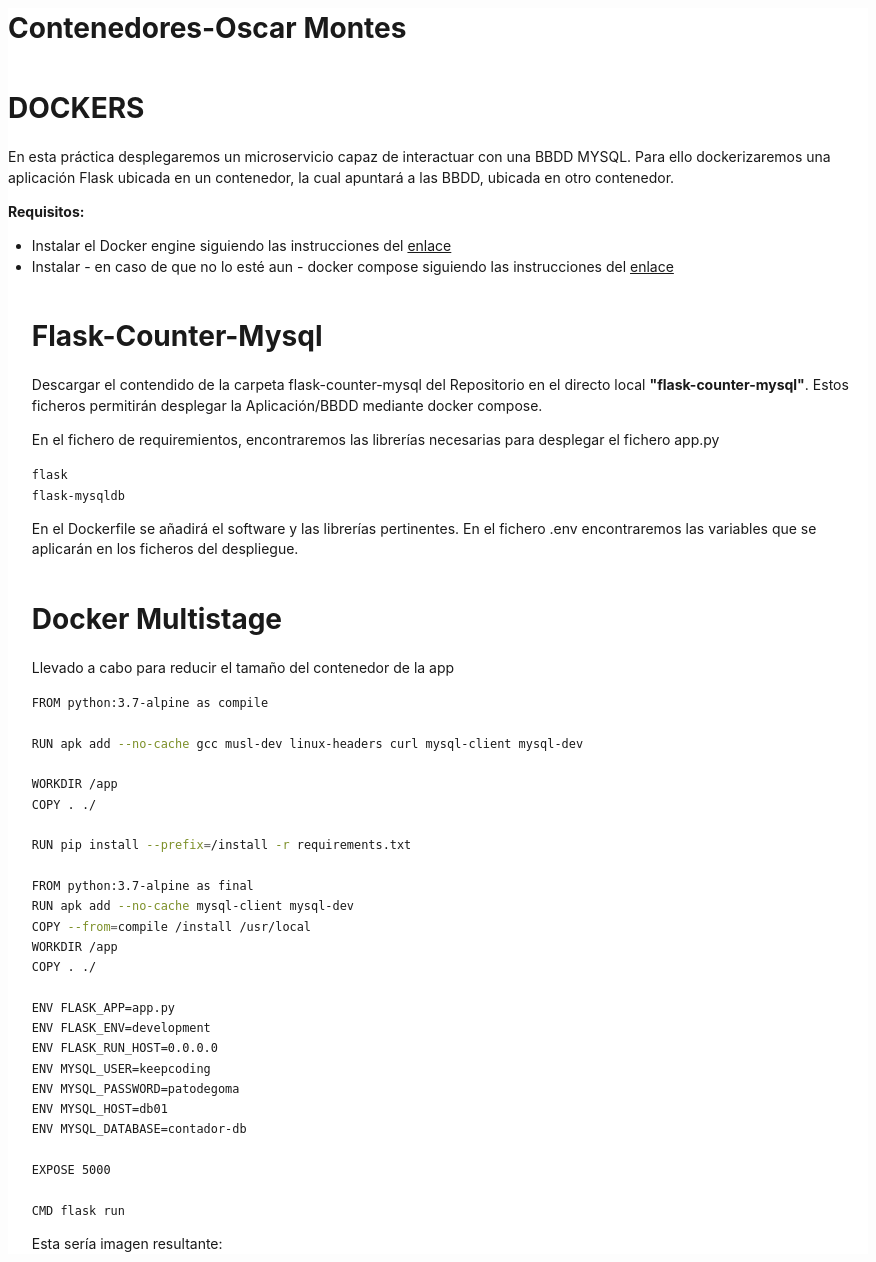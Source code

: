 # Contenedores-Oscar Montes

<h1>DOCKERS</h1>

En esta práctica desplegaremos un microservicio capaz de interactuar con una BBDD MYSQL. Para ello dockerizaremos una aplicación Flask ubicada en un contenedor, la cual apuntará a las BBDD, ubicada en otro contenedor.

<b>Requisitos:</b><br>
<ul>
<li> Instalar el Docker engine siguiendo las instrucciones del <a href="https://docs.docker.com/engine/install/">enlace </a> </li>
<li> Instalar - en caso de que no lo esté aun - docker compose siguiendo las instrucciones del <a href="https://docs.docker.com/compose/install/">enlace</a> </li>
</lu>

<h1>Flask-Counter-Mysql</h1>
Descargar el contendido de la carpeta flask-counter-mysql del Repositorio en el directo local <b>"flask-counter-mysql"</b>. Estos ficheros permitirán desplegar la Aplicación/BBDD mediante docker compose.

En el fichero de requiremientos, encontraremos las librerías necesarias para desplegar el fichero app.py 
```bash
flask
flask-mysqldb
 ```
En el Dockerfile se añadirá el software y las librerías pertinentes. En el fichero .env encontraremos las variables que se aplicarán en los ficheros del despliegue.

<h1>Docker Multistage</h1>

Llevado a cabo para reducir el tamaño del contenedor de la app

```bash
FROM python:3.7-alpine as compile

RUN apk add --no-cache gcc musl-dev linux-headers curl mysql-client mysql-dev 

WORKDIR /app
COPY . ./

RUN pip install --prefix=/install -r requirements.txt

FROM python:3.7-alpine as final
RUN apk add --no-cache mysql-client mysql-dev 
COPY --from=compile /install /usr/local
WORKDIR /app
COPY . ./

ENV FLASK_APP=app.py
ENV FLASK_ENV=development
ENV FLASK_RUN_HOST=0.0.0.0
ENV MYSQL_USER=keepcoding
ENV MYSQL_PASSWORD=patodegoma
ENV MYSQL_HOST=db01
ENV MYSQL_DATABASE=contador-db

EXPOSE 5000

CMD flask run
```
Esta sería imagen resultante:
